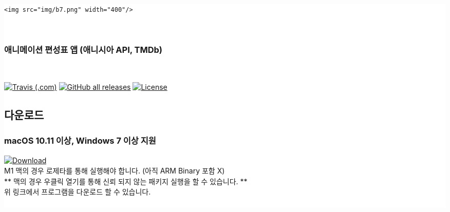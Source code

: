     <img src="img/b7.png" width="400"/>
  </a>
<br/>

### 애니메이션 편성표 앱 (애니시아 API, TMDb)
<br/>

[![Travis (.com)](https://img.shields.io/travis/com/qkdxorjs1002/AniSched-Desktop?logo=travis-ci&style=for-the-badge)](https://travis-ci.com/qkdxorjs1002/AniSched-Desktop)
[![GitHub all releases](https://img.shields.io/github/downloads/qkdxorjs1002/AniSched-Desktop/total?style=for-the-badge)](https://github.com/qkdxorjs1002/AniSched-Desktop/releases)
[![License](https://img.shields.io/badge/License-Apache%202.0-blue.svg?style=for-the-badge)](https://opensource.org/licenses/Apache-2.0)

## 다운로드
### macOS 10.11 이상, Windows 7 이상 지원
[![Download](https://img.shields.io/badge/Github-Downloads-red.svg?style=for-the-badge&logo=github)](https://github.com/qkdxorjs1002/AniSched-Desktop/releases) 
<br/>
M1 맥의 경우 로제타를 통해 실행해야 합니다. (아직 ARM Binary 포함 X)
<br/>
** 맥의 경우 우클릭 열기를 통해 신뢰 되지 않는 패키지 실행을 할 수 있습니다. **
<br/>
위 링크에서 프로그램을 다운로드 할 수 있습니다.
<br/><br/>
